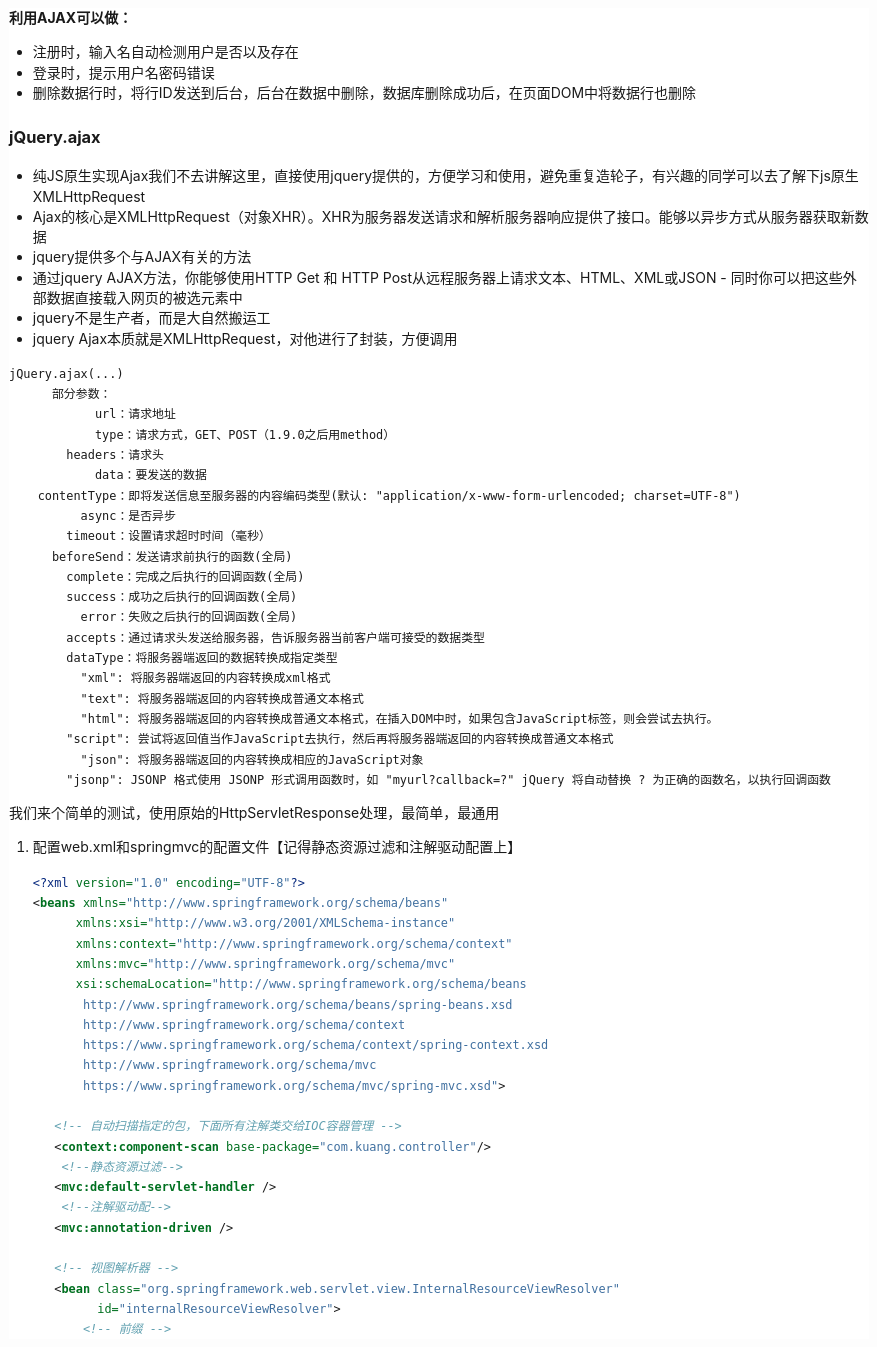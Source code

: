 **利用AJAX可以做：**

- 注册时，输入名自动检测用户是否以及存在
- 登录时，提示用户名密码错误
- 删除数据行时，将行ID发送到后台，后台在数据中删除，数据库删除成功后，在页面DOM中将数据行也删除

### jQuery.ajax

- 纯JS原生实现Ajax我们不去讲解这里，直接使用jquery提供的，方便学习和使用，避免重复造轮子，有兴趣的同学可以去了解下js原生XMLHttpRequest
- Ajax的核心是XMLHttpRequest（对象XHR）。XHR为服务器发送请求和解析服务器响应提供了接口。能够以异步方式从服务器获取新数据
- jquery提供多个与AJAX有关的方法
- 通过jquery AJAX方法，你能够使用HTTP Get 和 HTTP Post从远程服务器上请求文本、HTML、XML或JSON - 同时你可以把这些外部数据直接载入网页的被选元素中
- jquery不是生产者，而是大自然搬运工
- jquery Ajax本质就是XMLHttpRequest，对他进行了封装，方便调用

~~~html
jQuery.ajax(...)
      部分参数：
            url：请求地址
            type：请求方式，GET、POST（1.9.0之后用method）
        headers：请求头
            data：要发送的数据
    contentType：即将发送信息至服务器的内容编码类型(默认: "application/x-www-form-urlencoded; charset=UTF-8")
          async：是否异步
        timeout：设置请求超时时间（毫秒）
      beforeSend：发送请求前执行的函数(全局)
        complete：完成之后执行的回调函数(全局)
        success：成功之后执行的回调函数(全局)
          error：失败之后执行的回调函数(全局)
        accepts：通过请求头发送给服务器，告诉服务器当前客户端可接受的数据类型
        dataType：将服务器端返回的数据转换成指定类型
          "xml": 将服务器端返回的内容转换成xml格式
          "text": 将服务器端返回的内容转换成普通文本格式
          "html": 将服务器端返回的内容转换成普通文本格式，在插入DOM中时，如果包含JavaScript标签，则会尝试去执行。
        "script": 尝试将返回值当作JavaScript去执行，然后再将服务器端返回的内容转换成普通文本格式
          "json": 将服务器端返回的内容转换成相应的JavaScript对象
        "jsonp": JSONP 格式使用 JSONP 形式调用函数时，如 "myurl?callback=?" jQuery 将自动替换 ? 为正确的函数名，以执行回调函数
~~~

我们来个简单的测试，使用原始的HttpServletResponse处理，最简单，最通用

1. 配置web.xml和springmvc的配置文件【记得静态资源过滤和注解驱动配置上】

   ~~~xml
   <?xml version="1.0" encoding="UTF-8"?>
   <beans xmlns="http://www.springframework.org/schema/beans"
         xmlns:xsi="http://www.w3.org/2001/XMLSchema-instance"
         xmlns:context="http://www.springframework.org/schema/context"
         xmlns:mvc="http://www.springframework.org/schema/mvc"
         xsi:schemaLocation="http://www.springframework.org/schema/beans
          http://www.springframework.org/schema/beans/spring-beans.xsd
          http://www.springframework.org/schema/context
          https://www.springframework.org/schema/context/spring-context.xsd
          http://www.springframework.org/schema/mvc
          https://www.springframework.org/schema/mvc/spring-mvc.xsd">
   
      <!-- 自动扫描指定的包，下面所有注解类交给IOC容器管理 -->
      <context:component-scan base-package="com.kuang.controller"/>
       <!--静态资源过滤-->
      <mvc:default-servlet-handler />
       <!--注解驱动配-->
      <mvc:annotation-driven />
   
      <!-- 视图解析器 -->
      <bean class="org.springframework.web.servlet.view.InternalResourceViewResolver"
            id="internalResourceViewResolver">
          <!-- 前缀 -->
   ~~~
